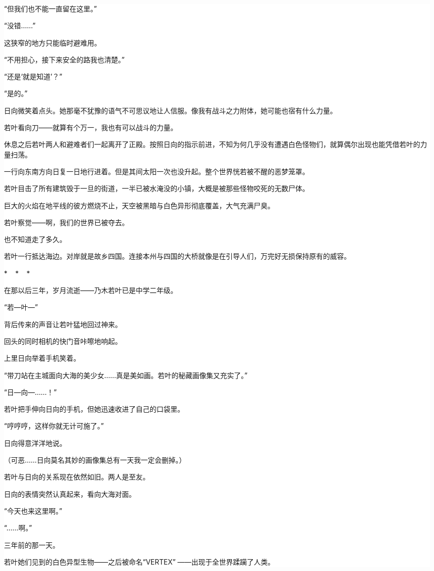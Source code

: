 “但我们也不能一直留在这里。”

“没错……”

这狭窄的地方只能临时避难用。

“不用担心，接下来安全的路我也清楚。”

“还是‘就是知道’？”

“是的。”

日向微笑着点头。她那毫不犹豫的语气不可思议地让人信服。像我有战斗之力附体，她可能也宿有什么力量。

若叶看向刀——就算有个万一，我也有可以战斗的力量。

休息之后若叶两人和避难者们一起离开了正殿。按照日向的指示前进，不知为何几乎没有遭遇白色怪物们，就算偶尔出现也能凭借若叶的力量扫荡。

一行向东南方向日复一日地行进着。但是其间太阳一次也没升起。整个世界恍若被不醒的恶梦笼罩。

若叶目击了所有建筑毁于一旦的街道，一半已被水淹没的小镇，大概是被那些怪物咬死的无数尸体。

巨大的火焰在地平线的彼方燃烧不止，天空被黑暗与白色异形彻底覆盖，大气充满尸臭。

若叶察觉——啊，我们的世界已被夺去。

也不知道走了多久。

若叶一行抵达海边。对岸就是故乡四国。连接本州与四国的大桥就像是在引导人们，万完好无损保持原有的威容。

*    *    *

在那以后三年，岁月流逝——乃木若叶已是中学二年级。

“若—叶—”

背后传来的声音让若叶猛地回过神来。

回头的同时相机的快门音咔嚓地响起。

上里日向举着手机笑着。

“带刀站在主城面向大海的美少女……真是美如画。若叶的秘藏画像集又充实了。”

“日—向—……！”

若叶把手伸向日向的手机，但她迅速收进了自己的口袋里。

“哼哼哼，这样你就无计可施了。”

日向得意洋洋地说。

（可恶……日向莫名其妙的画像集总有一天我一定会删掉。）

若叶与日向的关系现在依然如旧。两人是至友。

日向的表情突然认真起来，看向大海对面。

“今天也来这里啊。”

“……啊。”

三年前的那一天。

若叶她们见到的白色异型生物——之后被命名“VERTEX” ——出现于全世界蹂躏了人类。
